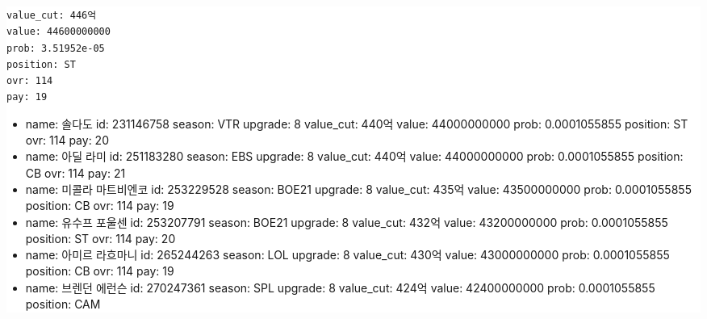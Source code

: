     value_cut: 446억
    value: 44600000000
    prob: 3.51952e-05
    position: ST
    ovr: 114
    pay: 19
  - name: 솔다도
    id: 231146758
    season: VTR
    upgrade: 8
    value_cut: 440억
    value: 44000000000
    prob: 0.0001055855
    position: ST
    ovr: 114
    pay: 20
  - name: 아딜 라미
    id: 251183280
    season: EBS
    upgrade: 8
    value_cut: 440억
    value: 44000000000
    prob: 0.0001055855
    position: CB
    ovr: 114
    pay: 21
  - name: 미콜라 마트비엔코
    id: 253229528
    season: BOE21
    upgrade: 8
    value_cut: 435억
    value: 43500000000
    prob: 0.0001055855
    position: CB
    ovr: 114
    pay: 19
  - name: 유수프 포울센
    id: 253207791
    season: BOE21
    upgrade: 8
    value_cut: 432억
    value: 43200000000
    prob: 0.0001055855
    position: ST
    ovr: 114
    pay: 20
  - name: 아미르 라흐마니
    id: 265244263
    season: LOL
    upgrade: 8
    value_cut: 430억
    value: 43000000000
    prob: 0.0001055855
    position: CB
    ovr: 114
    pay: 19
  - name: 브렌던 에런슨
    id: 270247361
    season: SPL
    upgrade: 8
    value_cut: 424억
    value: 42400000000
    prob: 0.0001055855
    position: CAM